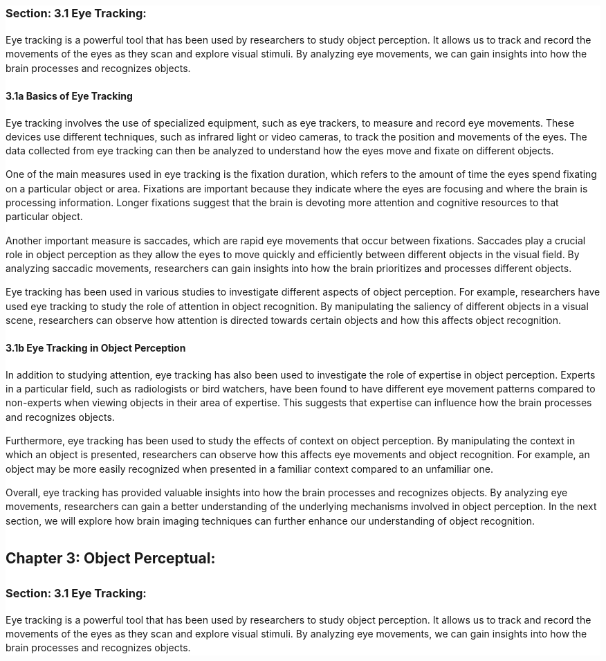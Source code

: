 ### Section: 3.1 Eye Tracking:

Eye tracking is a powerful tool that has been used by researchers to study object perception. It allows us to track and record the movements of the eyes as they scan and explore visual stimuli. By analyzing eye movements, we can gain insights into how the brain processes and recognizes objects.

#### 3.1a Basics of Eye Tracking

Eye tracking involves the use of specialized equipment, such as eye trackers, to measure and record eye movements. These devices use different techniques, such as infrared light or video cameras, to track the position and movements of the eyes. The data collected from eye tracking can then be analyzed to understand how the eyes move and fixate on different objects.

One of the main measures used in eye tracking is the fixation duration, which refers to the amount of time the eyes spend fixating on a particular object or area. Fixations are important because they indicate where the eyes are focusing and where the brain is processing information. Longer fixations suggest that the brain is devoting more attention and cognitive resources to that particular object.

Another important measure is saccades, which are rapid eye movements that occur between fixations. Saccades play a crucial role in object perception as they allow the eyes to move quickly and efficiently between different objects in the visual field. By analyzing saccadic movements, researchers can gain insights into how the brain prioritizes and processes different objects.

Eye tracking has been used in various studies to investigate different aspects of object perception. For example, researchers have used eye tracking to study the role of attention in object recognition. By manipulating the saliency of different objects in a visual scene, researchers can observe how attention is directed towards certain objects and how this affects object recognition.

#### 3.1b Eye Tracking in Object Perception

In addition to studying attention, eye tracking has also been used to investigate the role of expertise in object perception. Experts in a particular field, such as radiologists or bird watchers, have been found to have different eye movement patterns compared to non-experts when viewing objects in their area of expertise. This suggests that expertise can influence how the brain processes and recognizes objects.

Furthermore, eye tracking has been used to study the effects of context on object perception. By manipulating the context in which an object is presented, researchers can observe how this affects eye movements and object recognition. For example, an object may be more easily recognized when presented in a familiar context compared to an unfamiliar one.

Overall, eye tracking has provided valuable insights into how the brain processes and recognizes objects. By analyzing eye movements, researchers can gain a better understanding of the underlying mechanisms involved in object perception. In the next section, we will explore how brain imaging techniques can further enhance our understanding of object recognition.


## Chapter 3: Object Perceptual:

### Section: 3.1 Eye Tracking:

Eye tracking is a powerful tool that has been used by researchers to study object perception. It allows us to track and record the movements of the eyes as they scan and explore visual stimuli. By analyzing eye movements, we can gain insights into how the brain processes and recognizes objects.
